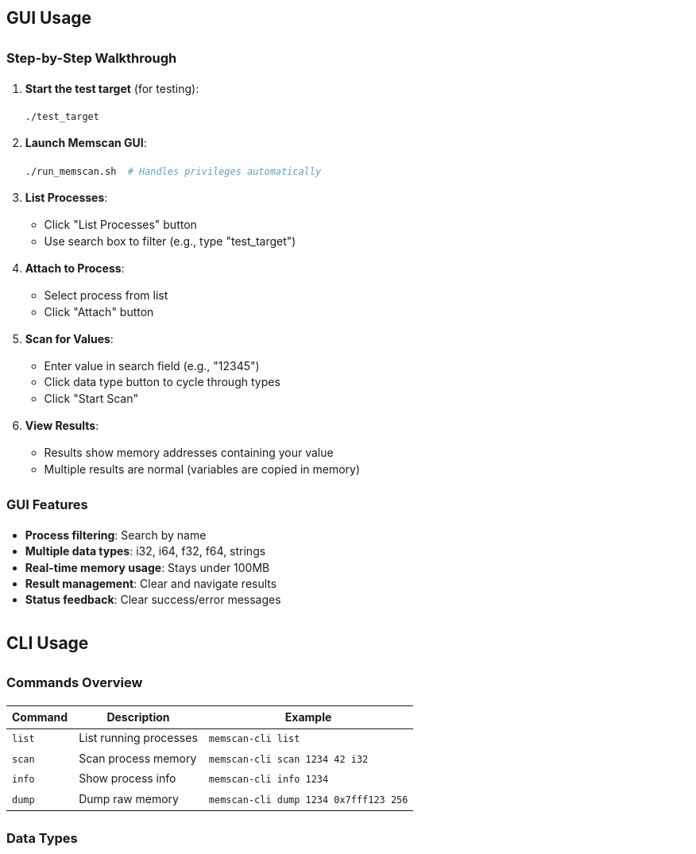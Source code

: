 ## GUI Usage

### Step-by-Step Walkthrough

1. **Start the test target** (for testing):
   ```bash
   ./test_target
   ```

2. **Launch Memscan GUI**:
   ```bash
   ./run_memscan.sh  # Handles privileges automatically
   ```

3. **List Processes**:
   - Click "List Processes" button
   - Use search box to filter (e.g., type "test_target")

4. **Attach to Process**:
   - Select process from list
   - Click "Attach" button

5. **Scan for Values**:
   - Enter value in search field (e.g., "12345")
   - Click data type button to cycle through types
   - Click "Start Scan"

6. **View Results**:
   - Results show memory addresses containing your value
   - Multiple results are normal (variables are copied in memory)

### GUI Features
- **Process filtering**: Search by name
- **Multiple data types**: i32, i64, f32, f64, strings
- **Real-time memory usage**: Stays under 100MB
- **Result management**: Clear and navigate results
- **Status feedback**: Clear success/error messages

## CLI Usage

### Commands Overview

| Command | Description | Example |
|---------|-------------|---------|
| `list` | List running processes | `memscan-cli list` |
| `scan` | Scan process memory | `memscan-cli scan 1234 42 i32` |
| `info` | Show process info | `memscan-cli info 1234` |
| `dump` | Dump raw memory | `memscan-cli dump 1234 0x7fff123 256` |

### Data Types

